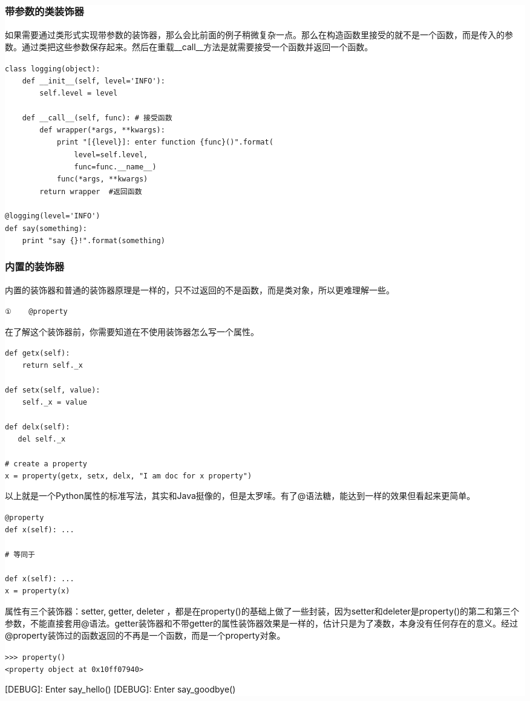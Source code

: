 ```
```
### 带参数的类装饰器

如果需要通过类形式实现带参数的装饰器，那么会比前面的例子稍微复杂一点。那么在构造函数里接受的就不是一个函数，而是传入的参数。通过类把这些参数保存起来。然后在重载__call__方法是就需要接受一个函数并返回一个函数。
```
class logging(object):
    def __init__(self, level='INFO'):
        self.level = level
        
    def __call__(self, func): # 接受函数
        def wrapper(*args, **kwargs):
            print "[{level}]: enter function {func}()".format(
                level=self.level,
                func=func.__name__)
            func(*args, **kwargs)
        return wrapper  #返回函数
 
@logging(level='INFO')
def say(something):
    print "say {}!".format(something)
```
### 内置的装饰器

内置的装饰器和普通的装饰器原理是一样的，只不过返回的不是函数，而是类对象，所以更难理解一些。
```
①    @property
```
在了解这个装饰器前，你需要知道在不使用装饰器怎么写一个属性。
```
def getx(self):
    return self._x
 
def setx(self, value):
    self._x = value
    
def delx(self):
   del self._x
 
# create a property
x = property(getx, setx, delx, "I am doc for x property")
```
以上就是一个Python属性的标准写法，其实和Java挺像的，但是太罗嗦。有了@语法糖，能达到一样的效果但看起来更简单。
```
@property
def x(self): ...
 
# 等同于
 
def x(self): ...
x = property(x)
```
属性有三个装饰器：setter, getter, deleter ，都是在property()的基础上做了一些封装，因为setter和deleter是property()的第二和第三个参数，不能直接套用@语法。getter装饰器和不带getter的属性装饰器效果是一样的，估计只是为了凑数，本身没有任何存在的意义。经过@property装饰过的函数返回的不再是一个函数，而是一个property对象。
```
>>> property()
<property object at 0x10ff07940>
```


[DEBUG]: Enter say_hello()
[DEBUG]: Enter say_goodbye()